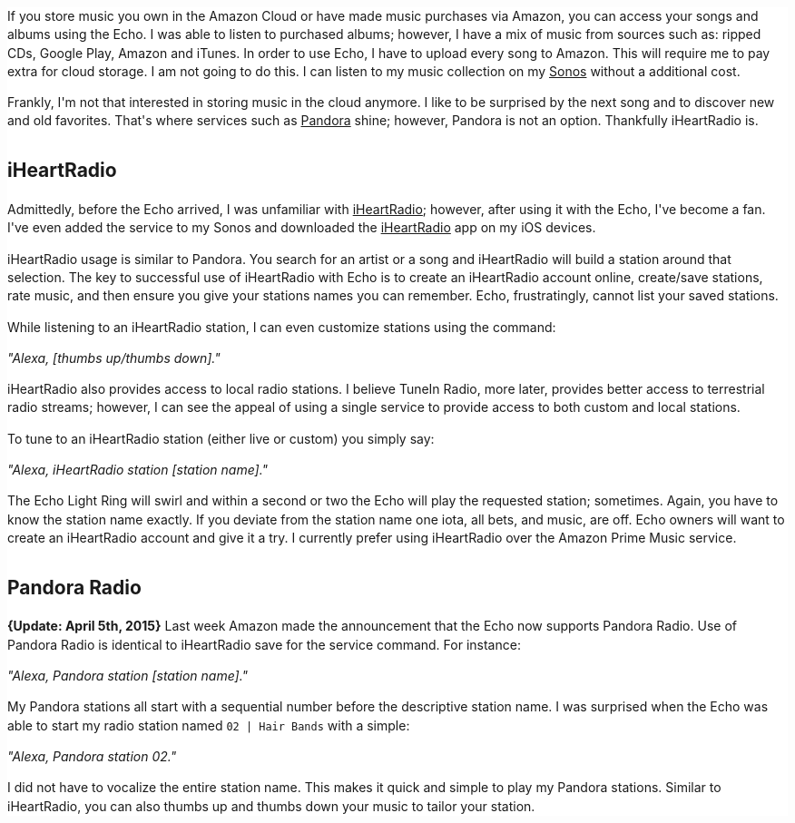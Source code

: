 If you store music you own in the Amazon Cloud or have made music purchases via Amazon, you can access your songs and albums using the Echo. I was able to listen to purchased albums; however, I have a mix of music from sources such as: ripped CDs, Google Play, Amazon and iTunes. In order to use Echo, I have to upload every song to Amazon. This will require me to pay extra for cloud storage. I am not going to do this. I can listen to my music collection on my [Sonos](http://www.amazon.com/gp/product/B005441AJC/ref=as_li_ss_tl?ie=UTF8&camp=1789&creative=390957&creativeASIN=B005441AJC&linkCode=as2&tag=bricinmypockb-20) without a additional cost.

Frankly, I'm not that interested in storing music in the cloud anymore. I like to be surprised by the next song and to discover new and old favorites. That's where services such as [Pandora](http://www.pandora.com/) shine; however, Pandora is not an option. Thankfully iHeartRadio is.

## iHeartRadio
Admittedly, before the Echo arrived, I was unfamiliar with [iHeartRadio](http://www.iheart.com/); however, after using it with the Echo, I've become a fan. I've even added the service to my Sonos and downloaded the [iHeartRadio](https://itunes.apple.com/us/app/iheartradio-stream-best-music/id290638154?mt=8) app on my iOS devices.

iHeartRadio usage is similar to Pandora. You search for an artist or a song and iHeartRadio will build a station around that selection. The key to successful use of iHeartRadio with Echo is to create an iHeartRadio account online, create/save stations, rate music, and then ensure you give your stations names you can remember. Echo, frustratingly, cannot list your saved stations.

While listening to an iHeartRadio station, I can even customize stations using the command:

_"Alexa, [thumbs up/thumbs down]."_

iHeartRadio also provides access to local radio stations. I believe TuneIn Radio, more later, provides better access to terrestrial radio streams; however, I can see the appeal of using a single service to provide access to both custom and local stations.

To tune to an iHeartRadio station (either live or custom) you simply say:

_"Alexa, iHeartRadio station [station name]."_

The Echo Light Ring will swirl and within a second or two the Echo will play the requested station; sometimes. Again, you have to know the station name exactly. If you deviate from the station name one iota, all bets, and music, are off. Echo owners will want to create an iHeartRadio account and give it a try. I currently prefer using iHeartRadio over the Amazon Prime Music service.

## Pandora Radio
**{Update: April 5th, 2015}** Last week Amazon made the announcement that the Echo now supports Pandora Radio. Use of Pandora Radio is identical to iHeartRadio save for the service command. For instance:

_"Alexa, Pandora station [station name]."_

My Pandora stations all start with a sequential number before the descriptive station name. I was surprised when the Echo was able to start my radio station named `02 | Hair Bands` with a simple:

_"Alexa, Pandora station 02."_

I did not have to vocalize the entire station name. This makes it quick and simple to play my Pandora stations. Similar to iHeartRadio, you can also thumbs up and thumbs down your music to tailor your station.
